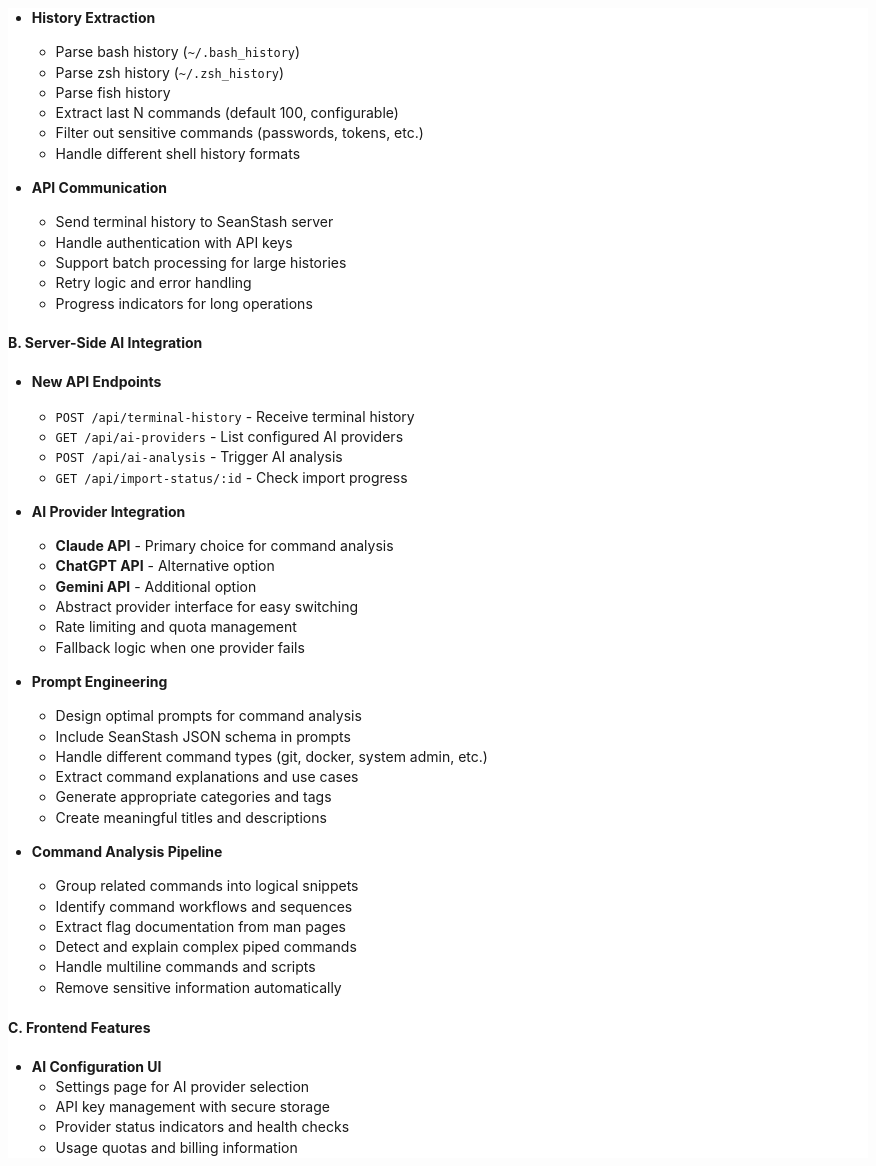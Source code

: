 - **History Extraction**
  - Parse bash history (`~/.bash_history`)
  - Parse zsh history (`~/.zsh_history`) 
  - Parse fish history
  - Extract last N commands (default 100, configurable)
  - Filter out sensitive commands (passwords, tokens, etc.)
  - Handle different shell history formats

- **API Communication**
  - Send terminal history to SeanStash server
  - Handle authentication with API keys
  - Support batch processing for large histories
  - Retry logic and error handling
  - Progress indicators for long operations

#### B. Server-Side AI Integration
- **New API Endpoints**
  - `POST /api/terminal-history` - Receive terminal history
  - `GET /api/ai-providers` - List configured AI providers
  - `POST /api/ai-analysis` - Trigger AI analysis
  - `GET /api/import-status/:id` - Check import progress

- **AI Provider Integration**
  - **Claude API** - Primary choice for command analysis
  - **ChatGPT API** - Alternative option
  - **Gemini API** - Additional option
  - Abstract provider interface for easy switching
  - Rate limiting and quota management
  - Fallback logic when one provider fails

- **Prompt Engineering**
  - Design optimal prompts for command analysis
  - Include SeanStash JSON schema in prompts
  - Handle different command types (git, docker, system admin, etc.)
  - Extract command explanations and use cases
  - Generate appropriate categories and tags
  - Create meaningful titles and descriptions

- **Command Analysis Pipeline**
  - Group related commands into logical snippets
  - Identify command workflows and sequences  
  - Extract flag documentation from man pages
  - Detect and explain complex piped commands
  - Handle multiline commands and scripts
  - Remove sensitive information automatically

#### C. Frontend Features
- **AI Configuration UI**
  - Settings page for AI provider selection
  - API key management with secure storage
  - Provider status indicators and health checks
  - Usage quotas and billing information
